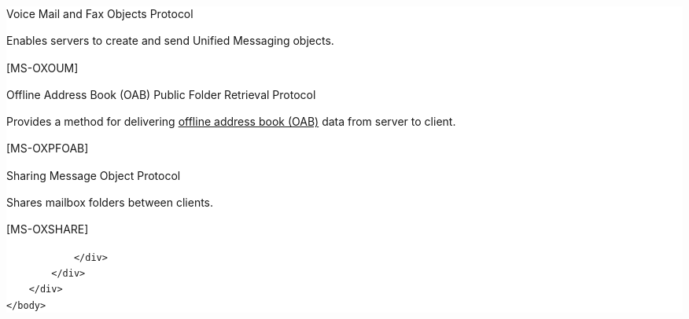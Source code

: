   <p>Voice Mail and Fax Objects Protocol</p>
  </td>
  <td>
  <p>Enables servers to create and send Unified Messaging
  objects. </p>
  </td>
  <td>
  <p><mshelp:link keywords="2a0696c5-2caf-4f20-87fb-085db430afec" tabindex="0">[MS-OXOUM]</mshelp:link></p>
  </td>
 </tr>
 <tr>
  <td>
  <p>Offline Address Book (OAB) Public Folder Retrieval
  Protocol</p>
  </td>
  <td>
  <p>Provides a method for delivering <a href="f888c37a-d994-4b91-96a5-e88cfbd66bd6.htm#gt_6b51bb3d-00aa-43d0-9b01-7634e5341183">offline address book (OAB)</a>
  data from server to client. </p>
  </td>
  <td>
  <p><mshelp:link keywords="258a07a7-34a7-4373-87c1-cddf51447d00" tabindex="0">[MS-OXPFOAB]</mshelp:link></p>
  </td>
 </tr>
 <tr>
  <td>
  <p>Sharing Message Object Protocol</p>
  </td>
  <td>
  <p>Shares mailbox folders between clients.</p>
  </td>
  <td>
  <p><mshelp:link keywords="e4e5bd27-d5e0-43f9-a6ea-550876724f3d" tabindex="0">[MS-OXSHARE]</mshelp:link></p>
  </td>
 </tr>
</table>

<p> </p>


                </div>
            </div>
        </div>
    </body>
</html>
